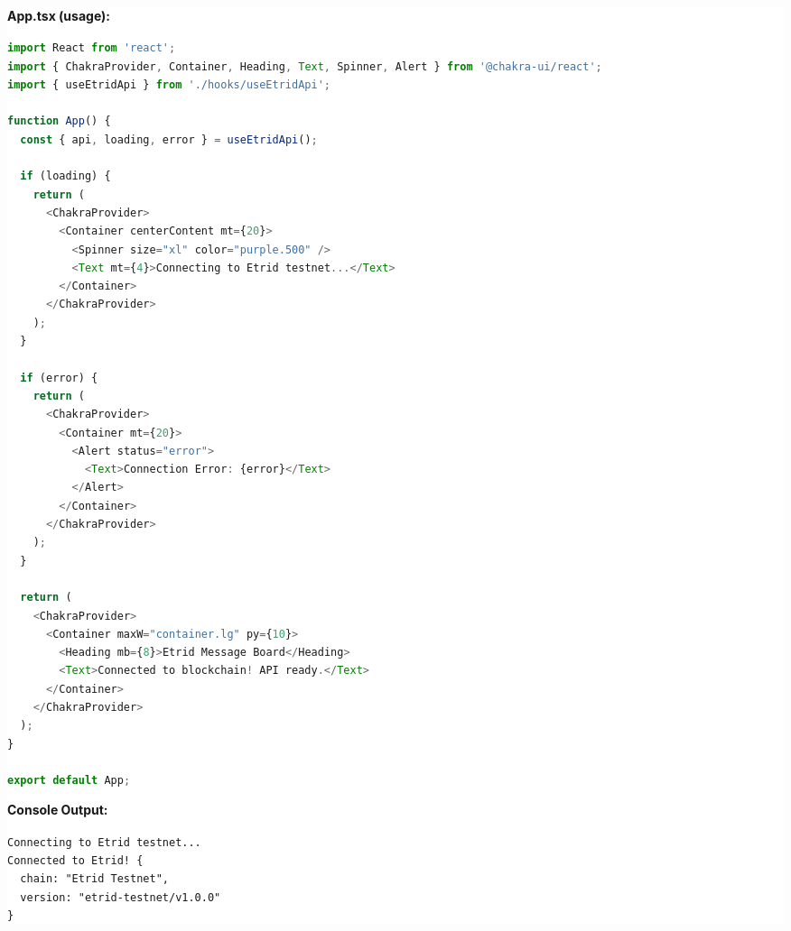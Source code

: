 **App.tsx (usage):**
```typescript
import React from 'react';
import { ChakraProvider, Container, Heading, Text, Spinner, Alert } from '@chakra-ui/react';
import { useEtridApi } from './hooks/useEtridApi';

function App() {
  const { api, loading, error } = useEtridApi();

  if (loading) {
    return (
      <ChakraProvider>
        <Container centerContent mt={20}>
          <Spinner size="xl" color="purple.500" />
          <Text mt={4}>Connecting to Etrid testnet...</Text>
        </Container>
      </ChakraProvider>
    );
  }

  if (error) {
    return (
      <ChakraProvider>
        <Container mt={20}>
          <Alert status="error">
            <Text>Connection Error: {error}</Text>
          </Alert>
        </Container>
      </ChakraProvider>
    );
  }

  return (
    <ChakraProvider>
      <Container maxW="container.lg" py={10}>
        <Heading mb={8}>Etrid Message Board</Heading>
        <Text>Connected to blockchain! API ready.</Text>
      </Container>
    </ChakraProvider>
  );
}

export default App;
```

**Console Output:**
```
Connecting to Etrid testnet...
Connected to Etrid! {
  chain: "Etrid Testnet",
  version: "etrid-testnet/v1.0.0"
}
```
